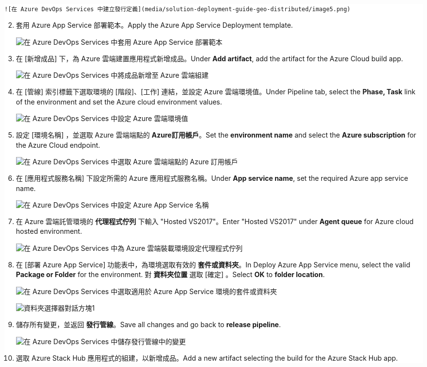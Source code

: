     ![在 Azure DevOps Services 中建立發行定義](media/solution-deployment-guide-geo-distributed/image5.png)

2. <span data-ttu-id="ccda8-203">套用 Azure App Service 部署範本。</span><span class="sxs-lookup"><span data-stu-id="ccda8-203">Apply the Azure App Service Deployment template.</span></span>

   ![在 Azure DevOps Services 中套用 Azure App Service 部署範本](media/solution-deployment-guide-geo-distributed/image6.png)

3. <span data-ttu-id="ccda8-205">在 [新增成品]  下，為 Azure 雲端建置應用程式新增成品。</span><span class="sxs-lookup"><span data-stu-id="ccda8-205">Under **Add artifact**, add the artifact for the Azure Cloud build app.</span></span>

   ![在 Azure DevOps Services 中將成品新增至 Azure 雲端組建](media/solution-deployment-guide-geo-distributed/image7.png)

4. <span data-ttu-id="ccda8-207">在 [管線] 索引標籤下選取環境的 [階段]、[工作]  連結，並設定 Azure 雲端環境值。</span><span class="sxs-lookup"><span data-stu-id="ccda8-207">Under Pipeline tab, select the **Phase, Task** link of the environment and set the Azure cloud environment values.</span></span>

   ![在 Azure DevOps Services 中設定 Azure 雲端環境值](media/solution-deployment-guide-geo-distributed/image8.png)

5. <span data-ttu-id="ccda8-209">設定 [環境名稱]  ，並選取 Azure 雲端端點的 **Azure訂用帳戶**。</span><span class="sxs-lookup"><span data-stu-id="ccda8-209">Set the **environment name** and select the **Azure subscription** for the Azure Cloud endpoint.</span></span>

      ![在 Azure DevOps Services 中選取 Azure 雲端端點的 Azure 訂用帳戶](media/solution-deployment-guide-geo-distributed/image9.png)

6. <span data-ttu-id="ccda8-211">在 [應用程式服務名稱]  下設定所需的 Azure 應用程式服務名稱。</span><span class="sxs-lookup"><span data-stu-id="ccda8-211">Under **App service name**, set the required Azure app service name.</span></span>

      ![在 Azure DevOps Services 中設定 Azure App Service 名稱](media/solution-deployment-guide-geo-distributed/image10.png)

7. <span data-ttu-id="ccda8-213">在 Azure 雲端託管環境的 **代理程式佇列** 下輸入 "Hosted VS2017"。</span><span class="sxs-lookup"><span data-stu-id="ccda8-213">Enter "Hosted VS2017" under **Agent queue** for Azure cloud hosted environment.</span></span>

      ![在 Azure DevOps Services 中為 Azure 雲端裝載環境設定代理程式佇列](media/solution-deployment-guide-geo-distributed/image11.png)

8. <span data-ttu-id="ccda8-215">在 [部署 Azure App Service] 功能表中，為環境選取有效的 **套件或資料夾**。</span><span class="sxs-lookup"><span data-stu-id="ccda8-215">In Deploy Azure App Service menu, select the valid **Package or Folder** for the environment.</span></span> <span data-ttu-id="ccda8-216">對 **資料夾位置** 選取 [確定]  。</span><span class="sxs-lookup"><span data-stu-id="ccda8-216">Select **OK** to **folder location**.</span></span>
  
      ![在 Azure DevOps Services 中選取適用於 Azure App Service 環境的套件或資料夾](media/solution-deployment-guide-geo-distributed/image12.png)

      ![資料夾選擇器對話方塊1](media/solution-deployment-guide-geo-distributed/image13.png)

9. <span data-ttu-id="ccda8-219">儲存所有變更，並返回 **發行管線**。</span><span class="sxs-lookup"><span data-stu-id="ccda8-219">Save all changes and go back to **release pipeline**.</span></span>

    ![在 Azure DevOps Services 中儲存發行管線中的變更](media/solution-deployment-guide-geo-distributed/image14.png)

10. <span data-ttu-id="ccda8-221">選取 Azure Stack Hub 應用程式的組建，以新增成品。</span><span class="sxs-lookup"><span data-stu-id="ccda8-221">Add a new artifact selecting the build for the Azure Stack Hub app.</span></span>
